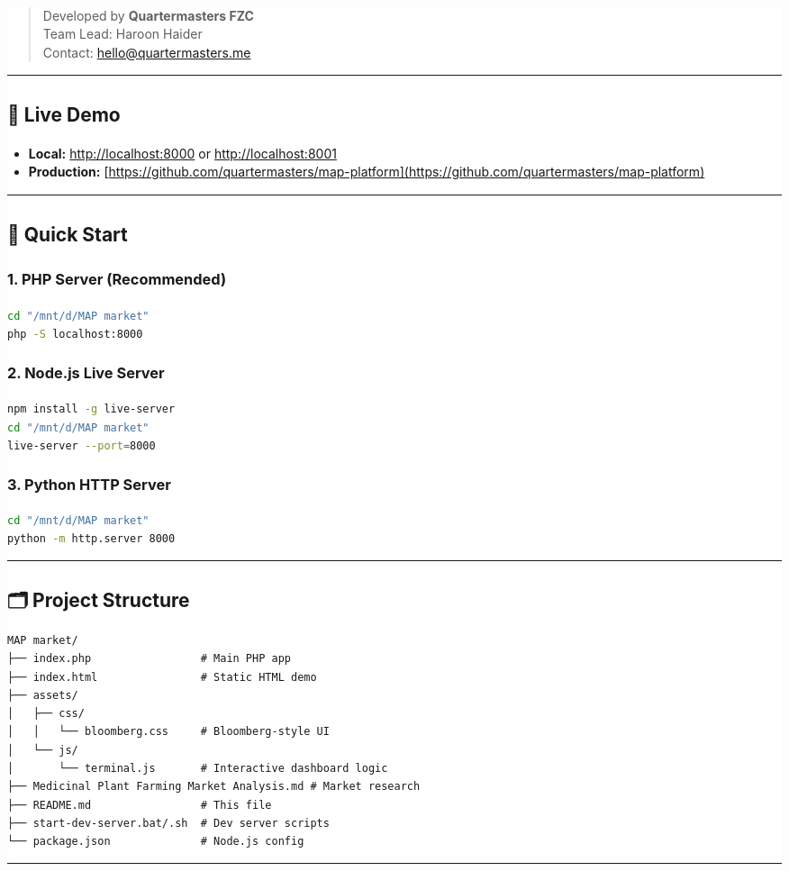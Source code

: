 > Developed by **Quartermasters FZC**  
> Team Lead: Haroon Haider  
> Contact: hello@quartermasters.me

---

## 🚀 Live Demo

- **Local:** [http://localhost:8000](http://localhost:8000) or [http://localhost:8001](http://localhost:8001)
- **Production:** [https://github.com/quartermasters/map-platform](https://github.com/quartermasters/map-platform)

---

## 🧭 Quick Start

### 1. PHP Server (Recommended)

```bash
cd "/mnt/d/MAP market"
php -S localhost:8000
```

### 2. Node.js Live Server

```bash
npm install -g live-server
cd "/mnt/d/MAP market"
live-server --port=8000
```

### 3. Python HTTP Server

```bash
cd "/mnt/d/MAP market"
python -m http.server 8000
```

---

## 🗂️ Project Structure

```
MAP market/
├── index.php                 # Main PHP app
├── index.html                # Static HTML demo
├── assets/
│   ├── css/
│   │   └── bloomberg.css     # Bloomberg-style UI
│   └── js/
│       └── terminal.js       # Interactive dashboard logic
├── Medicinal Plant Farming Market Analysis.md # Market research
├── README.md                 # This file
├── start-dev-server.bat/.sh  # Dev server scripts
└── package.json              # Node.js config
```

---